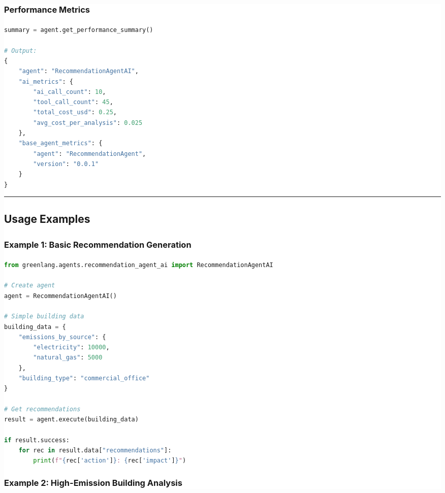 ### Performance Metrics

```python
summary = agent.get_performance_summary()

# Output:
{
    "agent": "RecommendationAgentAI",
    "ai_metrics": {
        "ai_call_count": 10,
        "tool_call_count": 45,
        "total_cost_usd": 0.25,
        "avg_cost_per_analysis": 0.025
    },
    "base_agent_metrics": {
        "agent": "RecommendationAgent",
        "version": "0.0.1"
    }
}
```

---

## Usage Examples

### Example 1: Basic Recommendation Generation

```python
from greenlang.agents.recommendation_agent_ai import RecommendationAgentAI

# Create agent
agent = RecommendationAgentAI()

# Simple building data
building_data = {
    "emissions_by_source": {
        "electricity": 10000,
        "natural_gas": 5000
    },
    "building_type": "commercial_office"
}

# Get recommendations
result = agent.execute(building_data)

if result.success:
    for rec in result.data["recommendations"]:
        print(f"{rec['action']}: {rec['impact']}")
```

### Example 2: High-Emission Building Analysis
